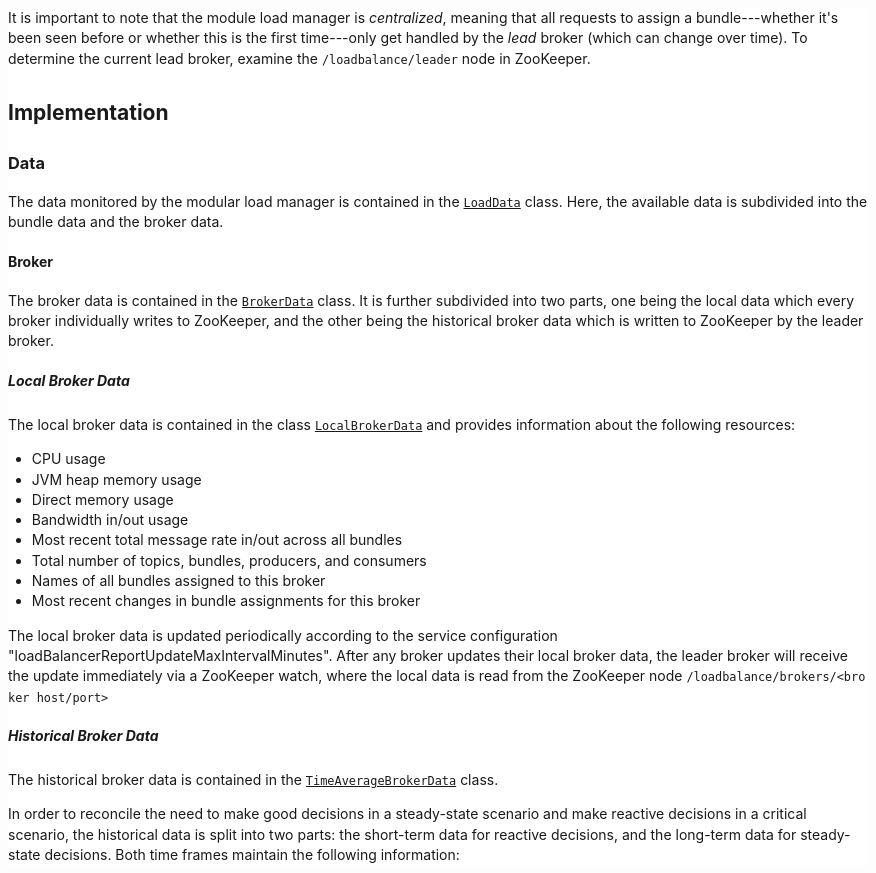 It is important to note that the module load manager is _centralized_, meaning that all requests to assign a bundle---whether it's been seen before or whether this is the first time---only get handled by the _lead_ broker (which can change over time). To determine the current lead broker, examine the `/loadbalance/leader` node in ZooKeeper.

## Implementation

### Data

The data monitored by the modular load manager is contained in the [`LoadData`](https://github.com/apache/pulsar/blob/master/pulsar-broker/src/main/java/org/apache/pulsar/broker/loadbalance/LoadData.java) class.
Here, the available data is subdivided into the bundle data and the broker data.

#### Broker

The broker data is contained in the [`BrokerData`](https://github.com/apache/pulsar/blob/master/pulsar-broker/src/main/java/org/apache/pulsar/broker/BrokerData.java) class. It is further subdivided into two parts,
one being the local data which every broker individually writes to ZooKeeper, and the other being the historical broker
data which is written to ZooKeeper by the leader broker.

##### Local Broker Data
The local broker data is contained in the class [`LocalBrokerData`](https://github.com/apache/pulsar/blob/master/pulsar-common/src/main/java/org/apache/pulsar/policies/data/loadbalancer/LocalBrokerData.java) and provides information about the following resources:

* CPU usage
* JVM heap memory usage
* Direct memory usage
* Bandwidth in/out usage
* Most recent total message rate in/out across all bundles
* Total number of topics, bundles, producers, and consumers
* Names of all bundles assigned to this broker
* Most recent changes in bundle assignments for this broker

The local broker data is updated periodically according to the service configuration
"loadBalancerReportUpdateMaxIntervalMinutes". After any broker updates their local broker data, the leader broker will
receive the update immediately via a ZooKeeper watch, where the local data is read from the ZooKeeper node
`/loadbalance/brokers/<broker host/port>`

##### Historical Broker Data

The historical broker data is contained in the [`TimeAverageBrokerData`](https://github.com/apache/pulsar/blob/master/pulsar-broker/src/main/java/org/apache/pulsar/broker/TimeAverageBrokerData.java) class.

In order to reconcile the need to make good decisions in a steady-state scenario and make reactive decisions in a critical scenario, the historical data is split into two parts: the short-term data for reactive decisions, and the long-term data for steady-state decisions. Both time frames maintain the following information:

